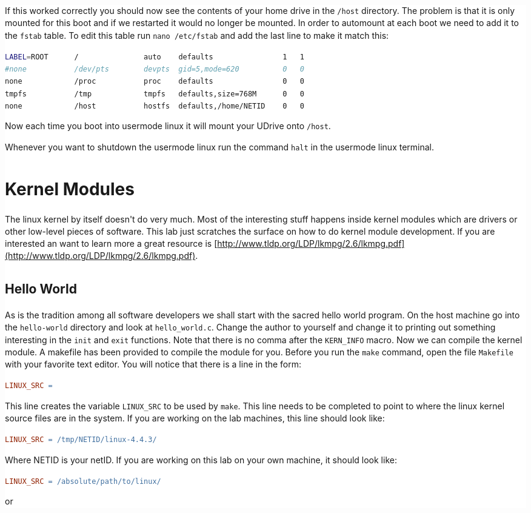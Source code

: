 If this worked correctly you should now see the contents of your home drive in the `/host` directory.  The problem is that it is only mounted for this boot and if we restarted it would no longer be mounted.  In order to automount at each boot we need to add it to the `fstab` table.  To edit this table run `nano /etc/fstab` and add the last line to make it match this:

~~~bash
LABEL=ROOT      /               auto    defaults                1   1
#none           /dev/pts        devpts  gid=5,mode=620          0   0
none            /proc           proc    defaults                0   0
tmpfs           /tmp            tmpfs   defaults,size=768M      0   0
none            /host           hostfs  defaults,/home/NETID    0   0
~~~

Now each time you boot into usermode linux it will mount your UDrive onto `/host`.

Whenever you want to shutdown the usermode linux run the command `halt` in the usermode linux terminal.

# Kernel Modules
The linux kernel by itself doesn't do very much.  Most of the interesting stuff happens inside kernel modules which are drivers or other low-level pieces of software.  This lab just scratches the surface on how to do kernel module development.  If you are interested an want to learn more a great resource is [http://www.tldp.org/LDP/lkmpg/2.6/lkmpg.pdf](http://www.tldp.org/LDP/lkmpg/2.6/lkmpg.pdf).

## Hello World
As is the tradition among all software developers we shall start with the sacred hello world program.  On the host machine go into the `hello-world` directory and look at `hello_world.c`.  Change the author to yourself and change it to printing out something interesting in the `init` and `exit` functions.  Note that there is no comma after the `KERN_INFO` macro.  Now we can compile the kernel module.  A makefile has been provided to compile the module for you.  Before you run the `make` command, open the file `Makefile` with your favorite text editor.  You will notice that there is a line in the form:

~~~Makefile
LINUX_SRC =
~~~

This line creates the variable `LINUX_SRC` to be used by `make`.  This line needs to be completed to point to where the linux kernel source files are in the system.  If you are working on the lab machines, this line should look like:

~~~Makefile
LINUX_SRC = /tmp/NETID/linux-4.4.3/
~~~

Where NETID is your netID.  If you are working on this lab on your own machine, it should look like:

~~~Makefile
LINUX_SRC = /absolute/path/to/linux/
~~~

or
